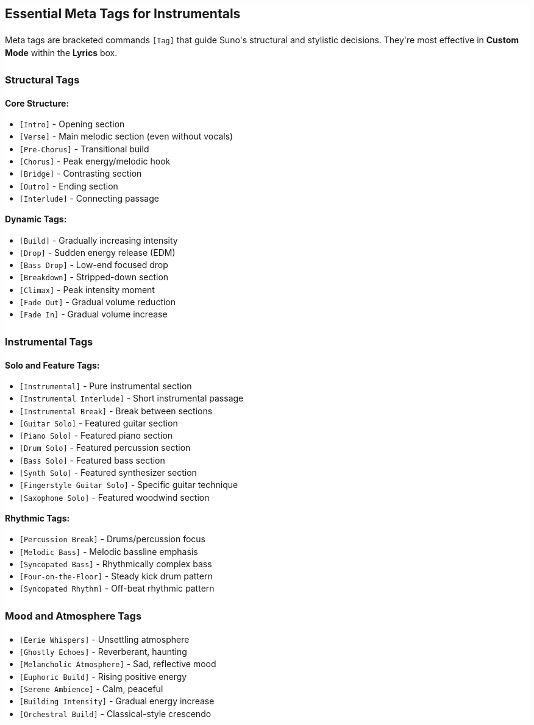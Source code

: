 
## Essential Meta Tags for Instrumentals

Meta tags are bracketed commands `[Tag]` that guide Suno's structural and stylistic decisions. They're most effective in **Custom Mode** within the **Lyrics** box.

### Structural Tags

**Core Structure:**
- `[Intro]` - Opening section
- `[Verse]` - Main melodic section (even without vocals)
- `[Pre-Chorus]` - Transitional build
- `[Chorus]` - Peak energy/melodic hook
- `[Bridge]` - Contrasting section
- `[Outro]` - Ending section
- `[Interlude]` - Connecting passage

**Dynamic Tags:**
- `[Build]` - Gradually increasing intensity
- `[Drop]` - Sudden energy release (EDM)
- `[Bass Drop]` - Low-end focused drop
- `[Breakdown]` - Stripped-down section
- `[Climax]` - Peak intensity moment
- `[Fade Out]` - Gradual volume reduction
- `[Fade In]` - Gradual volume increase

### Instrumental Tags

**Solo and Feature Tags:**
- `[Instrumental]` - Pure instrumental section
- `[Instrumental Interlude]` - Short instrumental passage
- `[Instrumental Break]` - Break between sections
- `[Guitar Solo]` - Featured guitar section
- `[Piano Solo]` - Featured piano section
- `[Drum Solo]` - Featured percussion section
- `[Bass Solo]` - Featured bass section
- `[Synth Solo]` - Featured synthesizer section
- `[Fingerstyle Guitar Solo]` - Specific guitar technique
- `[Saxophone Solo]` - Featured woodwind section

**Rhythmic Tags:**
- `[Percussion Break]` - Drums/percussion focus
- `[Melodic Bass]` - Melodic bassline emphasis
- `[Syncopated Bass]` - Rhythmically complex bass
- `[Four-on-the-Floor]` - Steady kick drum pattern
- `[Syncopated Rhythm]` - Off-beat rhythmic pattern

### Mood and Atmosphere Tags

- `[Eerie Whispers]` - Unsettling atmosphere
- `[Ghostly Echoes]` - Reverberant, haunting
- `[Melancholic Atmosphere]` - Sad, reflective mood
- `[Euphoric Build]` - Rising positive energy
- `[Serene Ambience]` - Calm, peaceful
- `[Building Intensity]` - Gradual energy increase
- `[Orchestral Build]` - Classical-style crescendo
